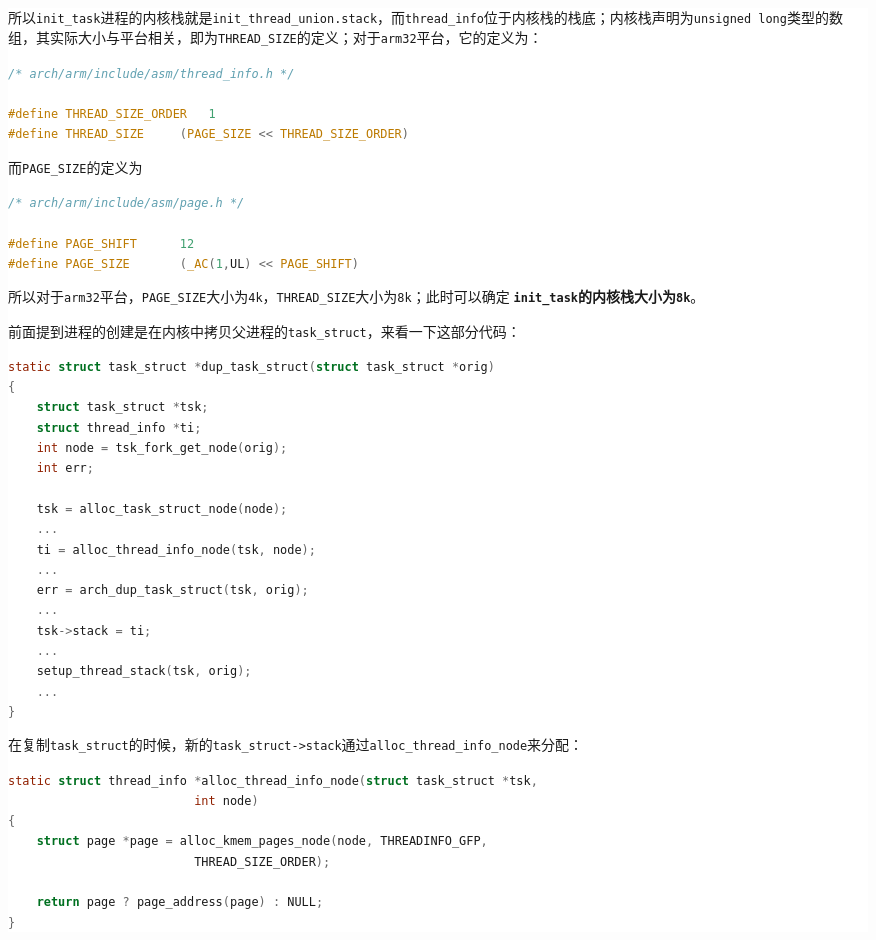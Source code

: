 所以`init_task`进程的内核栈就是`init_thread_union.stack`，而`thread_info`位于内核栈的栈底；内核栈声明为`unsigned long`类型的数组，其实际大小与平台相关，即为`THREAD_SIZE`的定义；对于`arm32`平台，它的定义为：

``` C
/* arch/arm/include/asm/thread_info.h */

#define THREAD_SIZE_ORDER   1
#define THREAD_SIZE     (PAGE_SIZE << THREAD_SIZE_ORDER)
```

而`PAGE_SIZE`的定义为

``` C
/* arch/arm/include/asm/page.h */

#define PAGE_SHIFT      12
#define PAGE_SIZE       (_AC(1,UL) << PAGE_SHIFT)
```

所以对于`arm32`平台，`PAGE_SIZE`大小为`4k`，`THREAD_SIZE`大小为`8k`；此时可以确定 **`init_task`的内核栈大小为`8k`**。

前面提到进程的创建是在内核中拷贝父进程的`task_struct`，来看一下这部分代码：

``` C
static struct task_struct *dup_task_struct(struct task_struct *orig)
{
    struct task_struct *tsk;
    struct thread_info *ti;
    int node = tsk_fork_get_node(orig);
    int err;

    tsk = alloc_task_struct_node(node);
    ...
    ti = alloc_thread_info_node(tsk, node);
    ...
    err = arch_dup_task_struct(tsk, orig);
    ...
    tsk->stack = ti;
    ...
    setup_thread_stack(tsk, orig);
    ...
}
```

在复制`task_struct`的时候，新的`task_struct->stack`通过`alloc_thread_info_node`来分配：

``` C
static struct thread_info *alloc_thread_info_node(struct task_struct *tsk,
                          int node)
{
    struct page *page = alloc_kmem_pages_node(node, THREADINFO_GFP,
                          THREAD_SIZE_ORDER);

    return page ? page_address(page) : NULL;
}
```
